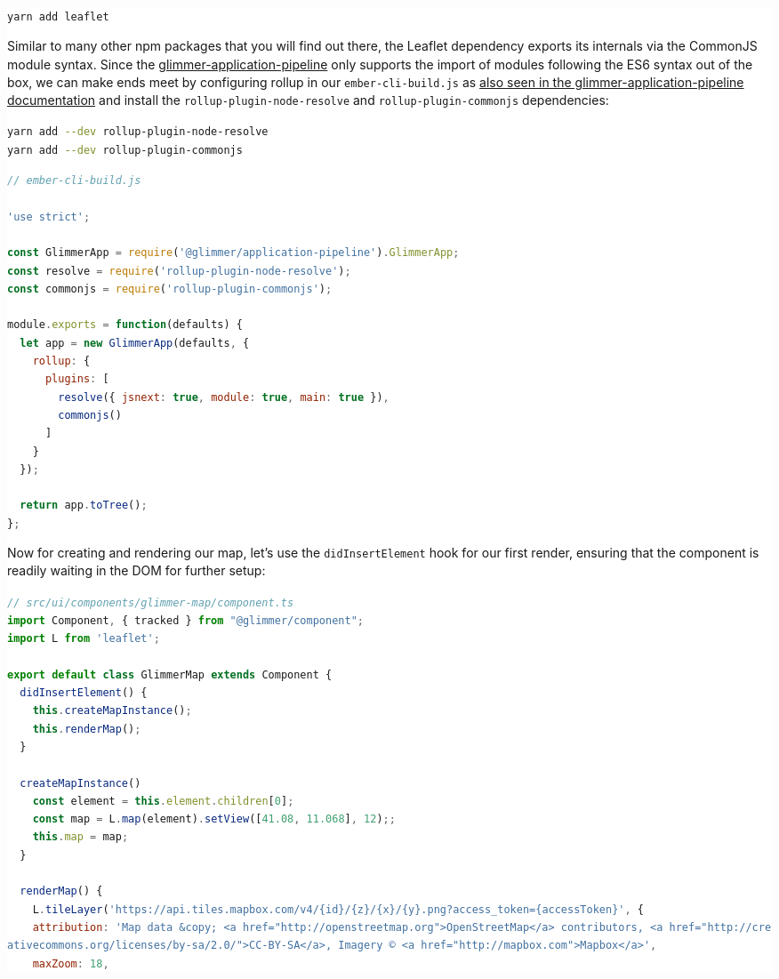 ```bash
yarn add leaflet
```

Similar to many other npm packages that you will find out there, the Leaflet dependency exports its internals via the CommonJS module syntax.
Since the [glimmer-application-pipeline](https://github.com/glimmerjs/glimmer-application-pipeline) only supports the import of modules following the ES6 syntax out of the box, we can make ends meet by configuring rollup in our `ember-cli-build.js` as [also seen in the glimmer-application-pipeline documentation](https://github.com/glimmerjs/glimmer-application-pipeline#importing-commonjs-modules) and install the `rollup-plugin-node-resolve` and `rollup-plugin-commonjs` dependencies:

```bash
yarn add --dev rollup-plugin-node-resolve
yarn add --dev rollup-plugin-commonjs
```

```js
// ember-cli-build.js

'use strict';

const GlimmerApp = require('@glimmer/application-pipeline').GlimmerApp;
const resolve = require('rollup-plugin-node-resolve');
const commonjs = require('rollup-plugin-commonjs');

module.exports = function(defaults) {
  let app = new GlimmerApp(defaults, {
    rollup: {
      plugins: [
        resolve({ jsnext: true, module: true, main: true }),
        commonjs()
      ]
    }
  });

  return app.toTree();
};
```

Now for creating and rendering our map, let’s use the `didInsertElement` hook for our first render, ensuring that the component is readily waiting in the DOM for further setup:

```js
// src/ui/components/glimmer-map/component.ts
import Component, { tracked } from "@glimmer/component";
import L from 'leaflet';

export default class GlimmerMap extends Component {
  didInsertElement() {
    this.createMapInstance();
    this.renderMap();
  }

  createMapInstance()
    const element = this.element.children[0];
    const map = L.map(element).setView([41.08, 11.068], 12);;
    this.map = map;
  }

  renderMap() {
    L.tileLayer('https://api.tiles.mapbox.com/v4/{id}/{z}/{x}/{y}.png?access_token={accessToken}', {
    attribution: 'Map data &copy; <a href="http://openstreetmap.org">OpenStreetMap</a> contributors, <a href="http://creativecommons.org/licenses/by-sa/2.0/">CC-BY-SA</a>, Imagery © <a href="http://mapbox.com">Mapbox</a>',
    maxZoom: 18,
```